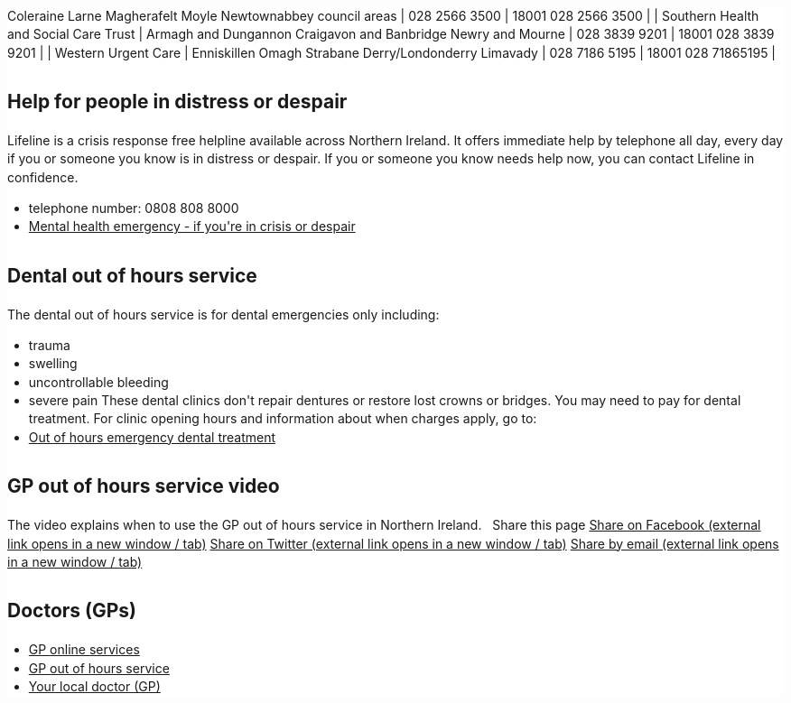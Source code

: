  Coleraine
 Larne
 Magherafelt
 Moyle
 Newtownabbey council areas | 028 2566 3500 | 18001 028 2566 3500 |
| Southern Health and Social Care Trust | Armagh and Dungannon
 Craigavon and Banbridge
Newry and Mourne | 028 3839 9201 | 18001 028 3839 9201 |
| Western Urgent Care | Enniskillen
 Omagh
 Strabane
 Derry/Londonderry
 Limavady | 028 7186 5195 | 18001 028 71865195 |
## Help for people in distress or despair
Lifeline is a crisis response free helpline available across Northern Ireland. It offers immediate help by telephone all day, every day if you or someone you know is in distress or despair.
If you or someone you know needs help now, you can contact Lifeline in confidence. 
* telephone number: 0808 808 8000
* [Mental health emergency - if you're in crisis or despair](/articles/mental-health-emergency-if-youre-crisis-or-despair)
## Dental out of hours service
The dental out of hours service is for dental emergencies only including:
* trauma
* swelling
* uncontrollable bleeding
* severe pain
These dental clinics don't repair dentures or restore lost crowns or bridges. You may need to pay for dental treatment.
For clinic opening hours and information about when charges apply, go to:
* [Out of hours emergency dental treatment](https://online.hscni.net/our-work/dental-services/out-of-hours-emergency-dental-treatment/)
## GP out of hours service video
The video explains when to use the GP out of hours service in Northern Ireland.
 
Share this page
[Share on Facebook (external link opens in a new window / tab)](https://www.facebook.com/sharer/sharer.php?u=https%3A%2F%2Fwww.nidirect.gov.uk%2Farticles%2Fgp-out-hours-service&amp;src=sdkpreparse)
[Share on Twitter (external link opens in a new window / tab)](https://twitter.com/intent/tweet?text=GP%20out%20of%20hours%20service%20https%3A%2F%2Fwww.nidirect.gov.uk%2Farticles%2Fgp-out-hours-service)
[Share by email (external link opens in a new window / tab)](mailto:?subject=Shared%20from%20www.nidirect.gov.uk&body=GP%20out%20of%20hours%20service%0Ahttps%3A%2F%2Fwww.nidirect.gov.uk%2Farticles%2Fgp-out-hours-service)
## Doctors (GPs)
* [GP online services](/articles/gp-online-services)
* [GP out of hours service](/articles/gp-out-hours-service)
* [Your local doctor (GP)](/articles/your-local-doctor-gp)
 